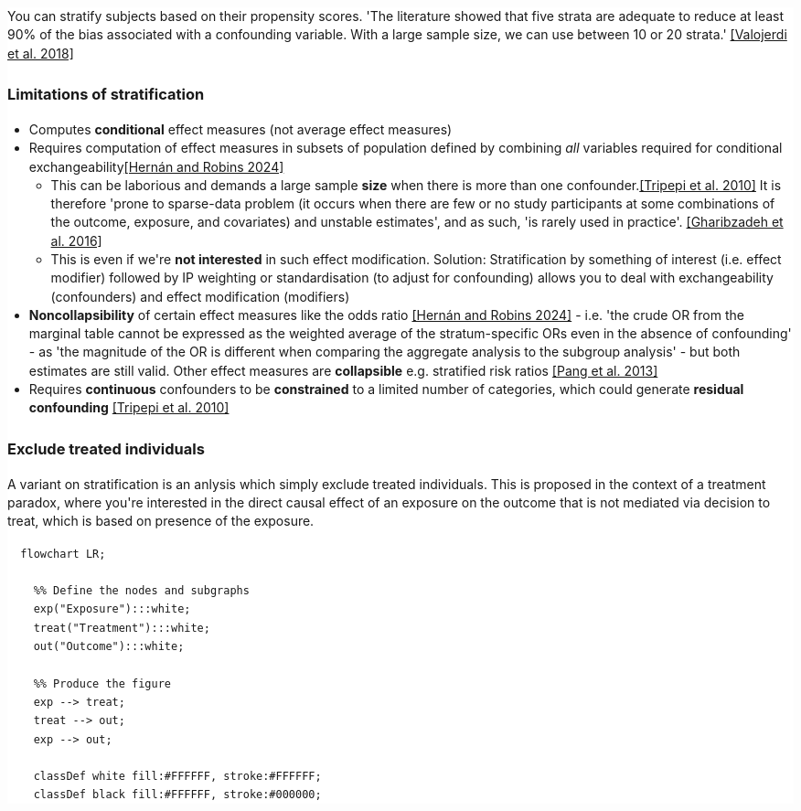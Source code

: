 You can stratify subjects based on their propensity scores. 'The literature showed that five strata are adequate to reduce at least 90% of the bias associated with a confounding variable. With a large sample size, we can use between 10 or 20 strata.' [[Valojerdi et al. 2018]](https://doi.org/10.14196%2Fmjiri.32.122)

### Limitations of stratification

* Computes **conditional** effect measures (not average effect measures)
* Requires computation of effect measures in subsets of population defined by combining *all* variables required for conditional exchangeability[[Hernán and Robins 2024]](https://www.hsph.harvard.edu/miguel-hernan/causal-inference-book/)
    * This can be laborious and demands a large sample **size** when there is more than one confounder.[[Tripepi et al. 2010]](https://doi.org/10.1159/000319590) It is therefore 'prone to sparse-data problem (it occurs when there are few or no study participants at some combinations of the outcome, exposure, and covariates) and unstable estimates', and as such, 'is rarely used in practice'. [[Gharibzadeh et al. 2016]](https://journalaim.com/Article/1060)
    * This is even if we're **not interested** in such effect modification. Solution: Stratification by something of interest (i.e. effect modifier) followed by IP weighting or standardisation (to adjust for confounding) allows you to deal with exchangeability (confounders) and effect modification (modifiers)
* **Noncollapsibility** of certain effect measures like the odds ratio [[Hernán and Robins 2024]](https://www.hsph.harvard.edu/miguel-hernan/causal-inference-book/) - i.e. 'the crude OR from the marginal table cannot be expressed as the weighted average of the stratum-specific ORs even in the absence of confounding' - as 'the magnitude of the OR is different when comparing the aggregate analysis to the subgroup analysis' - but both estimates are still valid. Other effect measures are **collapsible** e.g. stratified risk ratios [[Pang et al. 2013]](https://doi.org/10.1016/j.amjcard.2012.09.002)
* Requires **continuous** confounders to be **constrained** to a limited number of categories, which could generate **residual confounding** [[Tripepi et al. 2010]](https://doi.org/10.1159/000319590)

### Exclude treated individuals

A variant on stratification is an anlysis which simply exclude treated individuals. This is proposed in the context of a treatment paradox, where you're interested in the direct causal effect of an exposure on the outcome that is not mediated via decision to treat, which is based on presence of the exposure.

````{mermaid}
  flowchart LR;

    %% Define the nodes and subgraphs
    exp("Exposure"):::white;
    treat("Treatment"):::white;
    out("Outcome"):::white;

    %% Produce the figure
    exp --> treat;
    treat --> out;
    exp --> out;
  
    classDef white fill:#FFFFFF, stroke:#FFFFFF;
    classDef black fill:#FFFFFF, stroke:#000000;
````
